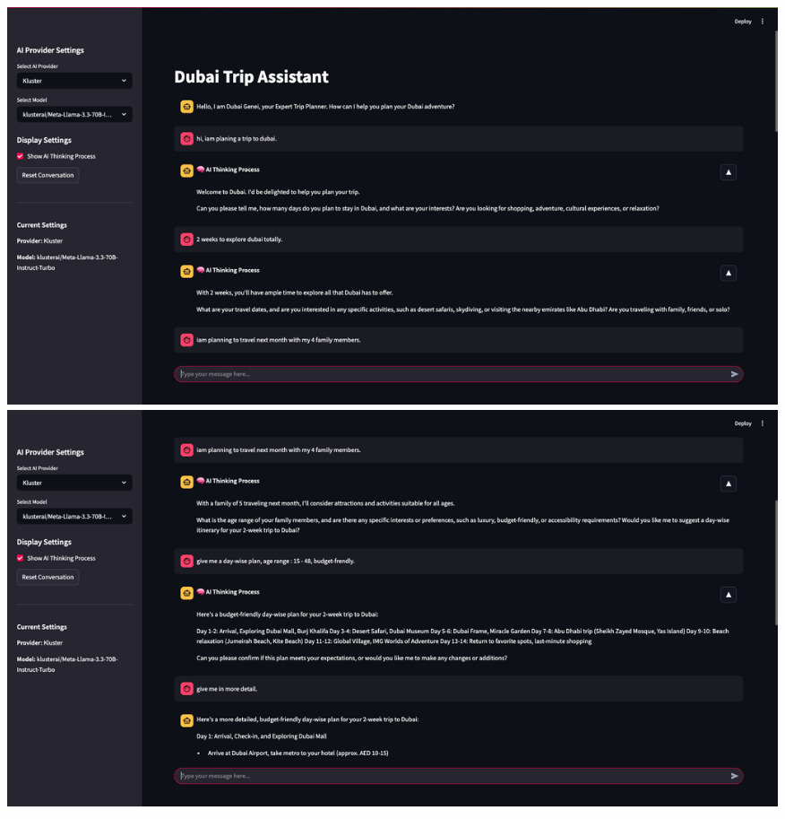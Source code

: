 <img width="960" alt="image" src="Screenshots/2.png">
<img width="960" alt="image" src="Screenshots/3.png">